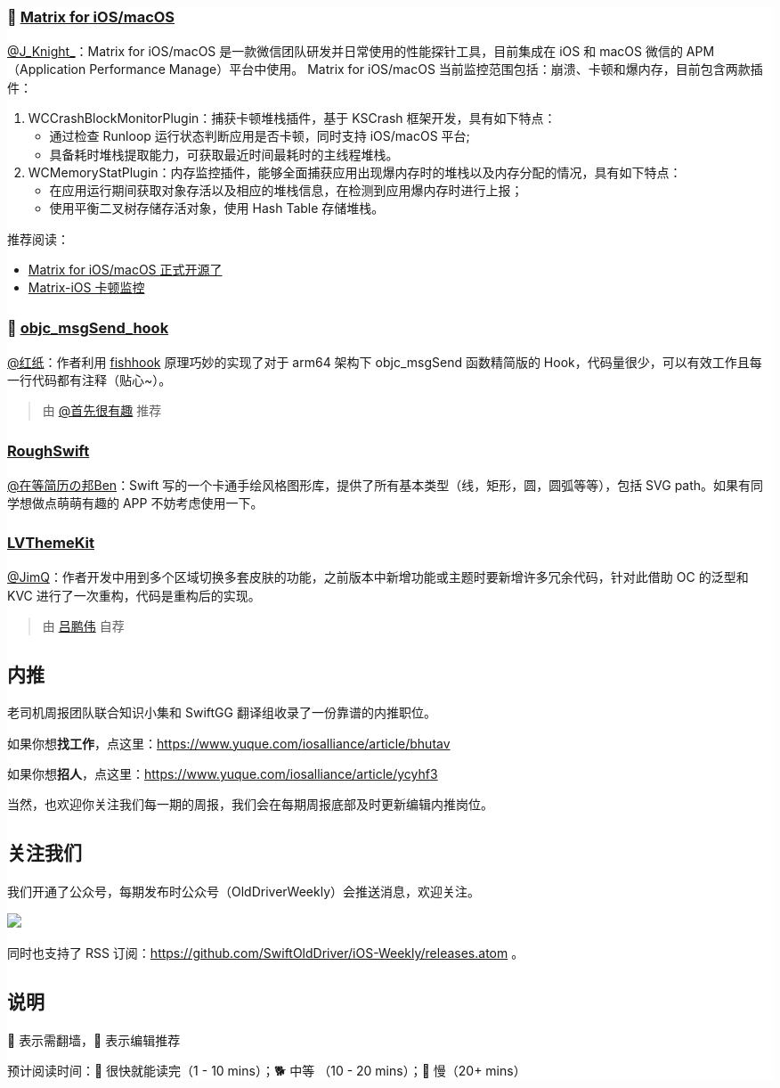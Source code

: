 ### 🌟 [Matrix for iOS/macOS](https://github.com/tencent/matrix/tree/master/matrix/matrix-iOS)

[@J_Knight_](https://github.com/knightsj)：Matrix for iOS/macOS 是一款微信团队研发并日常使用的性能探针工具，目前集成在 iOS 和 macOS 微信的 APM（Application Performance Manage）平台中使用。
Matrix for iOS/macOS 当前监控范围包括：崩溃、卡顿和爆内存，目前包含两款插件：

1. WCCrashBlockMonitorPlugin：捕获卡顿堆栈插件，基于 KSCrash 框架开发，具有如下特点：
    - 通过检查 Runloop 运行状态判断应用是否卡顿，同时支持 iOS/macOS 平台;
    - 具备耗时堆栈提取能力，可获取最近时间最耗时的主线程堆栈。
2. WCMemoryStatPlugin：内存监控插件，能够全面捕获应用出现爆内存时的堆栈以及内存分配的情况，具有如下特点：
    - 在应用运行期间获取对象存活以及相应的堆栈信息，在检测到应用爆内存时进行上报；
    - 使用平衡二叉树存储存活对象，使用 Hash Table 存储堆栈。
  
推荐阅读：

- [Matrix for iOS/macOS 正式开源了](https://mp.weixin.qq.com/s/ub4HF0PCGWoEveCvoGOG6A)
- [Matrix-iOS 卡顿监控](https://mp.weixin.qq.com/s/gPZnR7sF_22KSsqepohgNg)

### 🌟 [objc_msgSend_hook](https://github.com/czqasngit/objc_msgSend_hook)

[@红纸](https://github.com/nianran)：作者利用 [fishhook](https://github.com/facebook/fishhook) 原理巧妙的实现了对于 arm64 架构下 objc_msgSend 函数精简版的 Hook，代码量很少，可以有效工作且每一行代码都有注释（贴心~）。

> 由 [@首先很有趣](https://weibo.com/everettjf?is_hot=1) 推荐

### [RoughSwift](https://github.com/onmyway133/RoughSwift)

[@在等简历の邦Ben](http://weibo.com/linwenbang)：Swift 写的一个卡通手绘风格图形库，提供了所有基本类型（线，矩形，圆，圆弧等等），包括 SVG path。如果有同学想做点萌萌有趣的 APP 不妨考虑使用一下。

### [LVThemeKit](https://github.com/lvpengwei/LVThemeKit/blob/master/README.md)

[@JimQ](https://github.com/waz0820)：作者开发中用到多个区域切换多套皮肤的功能，之前版本中新增功能或主题时要新增许多冗余代码，针对此借助 OC 的泛型和 KVC 进行了一次重构，代码是重构后的实现。

> 由 [吕鹏伟](https://github.com/lvpengwei) 自荐

## 内推

老司机周报团队联合知识小集和 SwiftGG 翻译组收录了一份靠谱的内推职位。

如果你想**找工作**，点这里：<https://www.yuque.com/iosalliance/article/bhutav>

如果你想**招人**，点这里：<https://www.yuque.com/iosalliance/article/ycyhf3>

当然，也欢迎你关注我们每一期的周报，我们会在每期周报底部及时更新编辑内推岗位。

## 关注我们

我们开通了公众号，每期发布时公众号（OldDriverWeekly）会推送消息，欢迎关注。

![](https://github.com/SwiftOldDriver/iOS-Weekly/blob/master/assets/qrcode_for_wechat.jpg?raw=true)

同时也支持了 RSS 订阅：<https://github.com/SwiftOldDriver/iOS-Weekly/releases.atom> 。

## 说明

🚧 表示需翻墙，🌟 表示编辑推荐

预计阅读时间：🐎 很快就能读完（1 - 10 mins）；🐕 中等 （10 - 20 mins）；🐢 慢（20+ mins）
